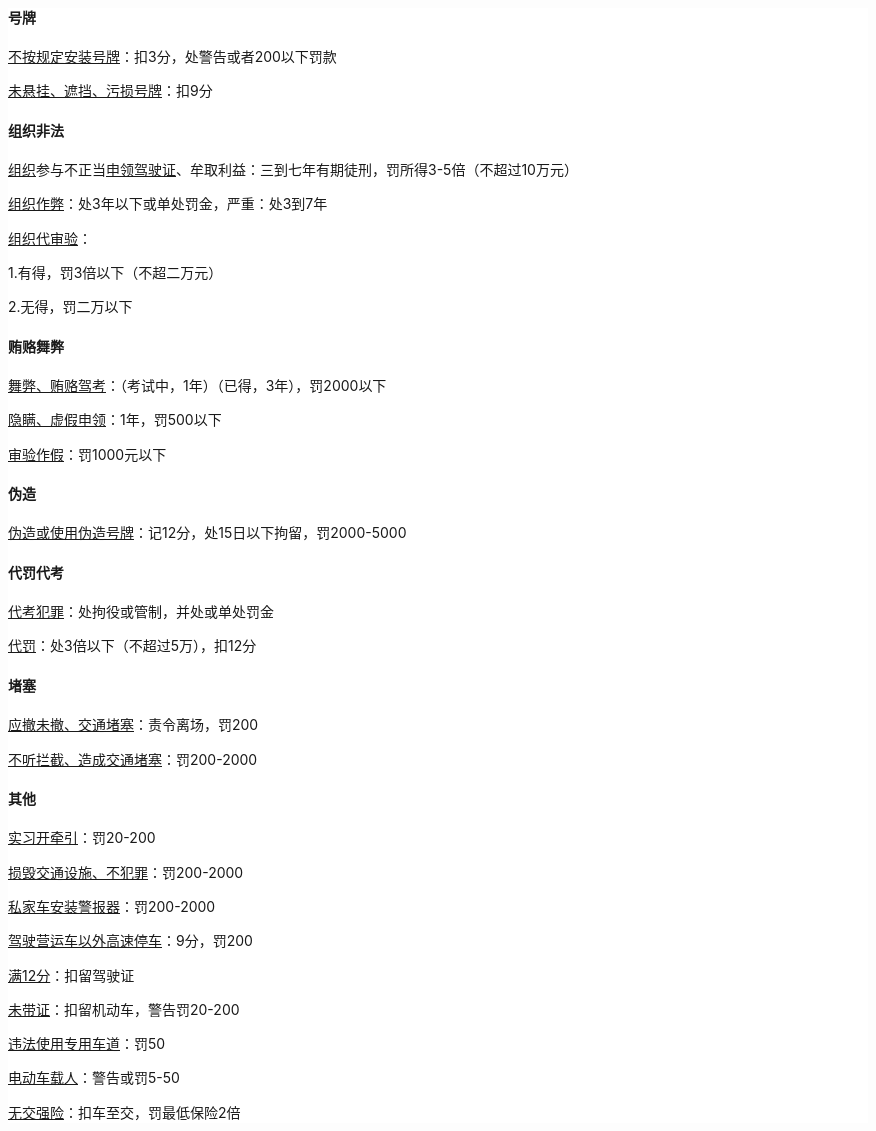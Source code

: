 #### 号牌

[不按规定安装号牌]()：扣3分，处警告或者200以下罚款

[未悬挂、遮挡、污损号牌]()：扣9分

#### 组织非法

[组织]()参与不正当[申领驾驶证]()、牟取利益：三到七年有期徒刑，罚所得3-5倍（不超过10万元）

[组织作弊]()：处3年以下或单处罚金，严重：处3到7年

[组织代审验]()：

1.有得，罚3倍以下（不超二万元）

2.无得，罚二万以下

#### 贿赂舞弊

[舞弊、贿赂驾考]()：（考试中，1年）（已得，3年），罚2000以下

[隐瞒、虚假申领]()：1年，罚500以下

[审验作假]()：罚1000元以下

#### 伪造

[伪造或使用伪造号牌]()：记12分，处15日以下拘留，罚2000-5000

#### 代罚代考

[代考犯罪]()：处拘役或管制，并处或单处罚金

[代罚]()：处3倍以下（不超过5万），扣12分

#### 堵塞

[应撤未撤、交通堵塞]()：责令离场，罚200

[不听拦截、造成交通堵塞]()：罚200-2000

#### 其他

[实习开牵引]()：罚20-200

[损毁交通设施、不犯罪]()：罚200-2000

[私家车安装警报器]()：罚200-2000

[驾驶营运车以外高速停车]()：9分，罚200

[满12分]()：扣留驾驶证

[未带证]()：扣留机动车，警告罚20-200

[违法使用专用车道]()：罚50

[电动车载人]()：警告或罚5-50

[无交强险]()：扣车至交，罚最低保险2倍
